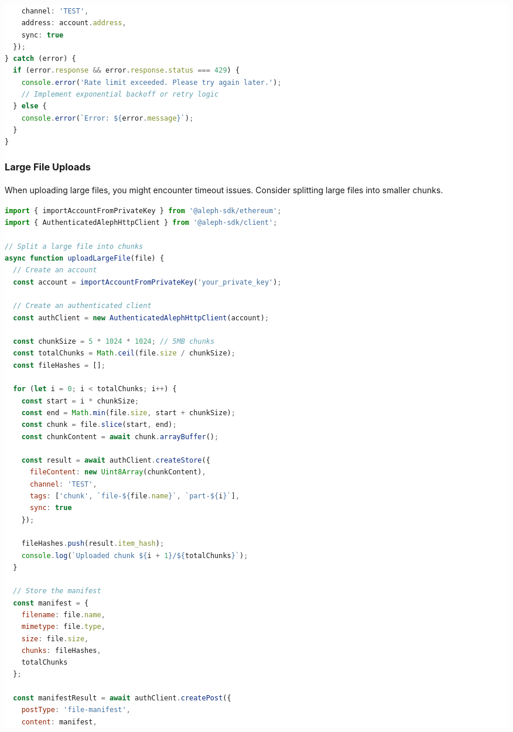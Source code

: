 ```javascript
    channel: 'TEST',
    address: account.address,
    sync: true
  });
} catch (error) {
  if (error.response && error.response.status === 429) {
    console.error('Rate limit exceeded. Please try again later.');
    // Implement exponential backoff or retry logic
  } else {
    console.error(`Error: ${error.message}`);
  }
}
```

### Large File Uploads

When uploading large files, you might encounter timeout issues. Consider splitting large files into smaller chunks.

```javascript
import { importAccountFromPrivateKey } from '@aleph-sdk/ethereum';
import { AuthenticatedAlephHttpClient } from '@aleph-sdk/client';

// Split a large file into chunks
async function uploadLargeFile(file) {
  // Create an account
  const account = importAccountFromPrivateKey('your_private_key');

  // Create an authenticated client
  const authClient = new AuthenticatedAlephHttpClient(account);

  const chunkSize = 5 * 1024 * 1024; // 5MB chunks
  const totalChunks = Math.ceil(file.size / chunkSize);
  const fileHashes = [];

  for (let i = 0; i < totalChunks; i++) {
    const start = i * chunkSize;
    const end = Math.min(file.size, start + chunkSize);
    const chunk = file.slice(start, end);
    const chunkContent = await chunk.arrayBuffer();

    const result = await authClient.createStore({
      fileContent: new Uint8Array(chunkContent),
      channel: 'TEST',
      tags: ['chunk', `file-${file.name}`, `part-${i}`],
      sync: true
    });

    fileHashes.push(result.item_hash);
    console.log(`Uploaded chunk ${i + 1}/${totalChunks}`);
  }

  // Store the manifest
  const manifest = {
    filename: file.name,
    mimetype: file.type,
    size: file.size,
    chunks: fileHashes,
    totalChunks
  };

  const manifestResult = await authClient.createPost({
    postType: 'file-manifest',
    content: manifest,
```